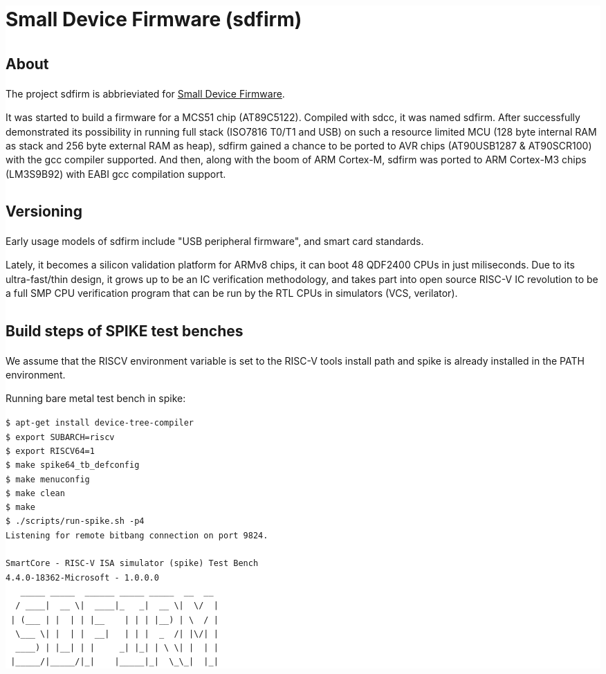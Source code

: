 Small Device Firmware (sdfirm)
==================================

About
---------

The project sdfirm is abbrieviated for [Small Device Firmware](http://sdfirm.sourceforge.net). 

It was started to build a firmware for a MCS51 chip (AT89C5122). Compiled
with sdcc, it was named sdfirm. After successfully demonstrated its
possibility in running full stack (ISO7816 T0/T1 and USB) on such a
resource limited MCU (128 byte internal RAM as stack and 256 byte external
RAM as heap), sdfirm gained a chance to be ported to AVR chips (AT90USB1287
& AT90SCR100) with the gcc compiler supported. And then, along with the
boom of ARM Cortex-M, sdfirm was ported to ARM Cortex-M3 chips (LM3S9B92)
with EABI gcc compilation support. 

Versioning
--------------

Early usage models of sdfirm include "USB peripheral firmware", and smart
card standards.

Lately, it becomes a silicon validation platform for ARMv8 chips, it can
boot 48 QDF2400 CPUs in just miliseconds. Due to its ultra-fast/thin
design, it grows up to be an IC verification methodology, and takes part
into open source RISC-V IC revolution to be a full SMP CPU verification
program that can be run by the RTL CPUs in simulators (VCS, verilator).

Build steps of SPIKE test benches
-------------------------------------

We assume that the RISCV environment variable is set to the RISC-V tools
install path and spike is already installed in the PATH environment.

Running bare metal test bench in spike:

    $ apt-get install device-tree-compiler
    $ export SUBARCH=riscv
    $ export RISCV64=1
    $ make spike64_tb_defconfig
    $ make menuconfig
    $ make clean
    $ make
    $ ./scripts/run-spike.sh -p4
    Listening for remote bitbang connection on port 9824.
    
    SmartCore - RISC-V ISA simulator (spike) Test Bench
    4.4.0-18362-Microsoft - 1.0.0.0
       _____ _____  ______ _____ _____  __  __
      / ____|  __ \|  ____|_   _|  __ \|  \/  |
     | (___ | |  | | |__    | | | |__) | \  / |
      \___ \| |  | |  __|   | | |  _  /| |\/| |
      ____) | |__| | |     _| |_| | \ \| |  | |
     |_____/|_____/|_|    |_____|_|  \_\_|  |_|
    
